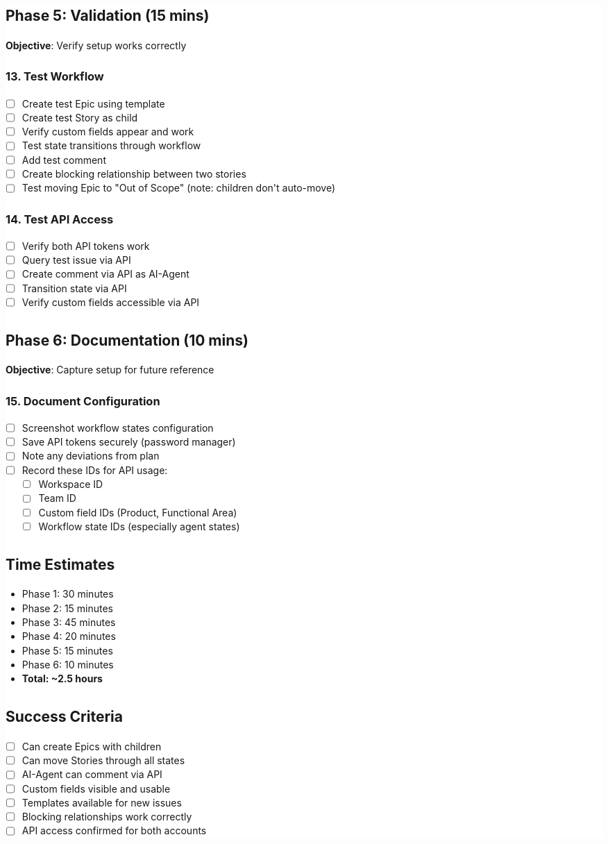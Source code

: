 ## Phase 5: Validation (15 mins)
**Objective**: Verify setup works correctly

### 13. Test Workflow
- [ ] Create test Epic using template
- [ ] Create test Story as child
- [ ] Verify custom fields appear and work
- [ ] Test state transitions through workflow
- [ ] Add test comment
- [ ] Create blocking relationship between two stories
- [ ] Test moving Epic to "Out of Scope" (note: children don't auto-move)

### 14. Test API Access
- [ ] Verify both API tokens work
- [ ] Query test issue via API
- [ ] Create comment via API as AI-Agent
- [ ] Transition state via API
- [ ] Verify custom fields accessible via API

## Phase 6: Documentation (10 mins)
**Objective**: Capture setup for future reference

### 15. Document Configuration
- [ ] Screenshot workflow states configuration
- [ ] Save API tokens securely (password manager)
- [ ] Note any deviations from plan
- [ ] Record these IDs for API usage:
  - [ ] Workspace ID
  - [ ] Team ID
  - [ ] Custom field IDs (Product, Functional Area)
  - [ ] Workflow state IDs (especially agent states)

## Time Estimates
- Phase 1: 30 minutes
- Phase 2: 15 minutes
- Phase 3: 45 minutes
- Phase 4: 20 minutes
- Phase 5: 15 minutes
- Phase 6: 10 minutes
- **Total: ~2.5 hours**

## Success Criteria
- [ ] Can create Epics with children
- [ ] Can move Stories through all states
- [ ] AI-Agent can comment via API
- [ ] Custom fields visible and usable
- [ ] Templates available for new issues
- [ ] Blocking relationships work correctly
- [ ] API access confirmed for both accounts
